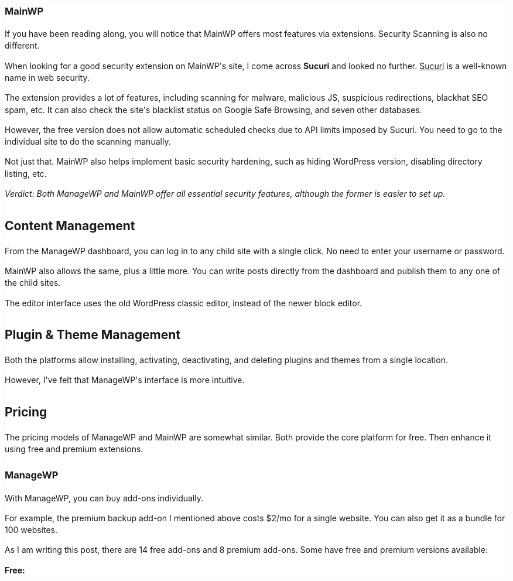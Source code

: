### MainWP

If you have been reading along, you will notice that MainWP offers most features via extensions. Security Scanning is also no different.

When looking for a good security extension on MainWP's site, I come across **Sucuri** and looked no further. [Sucuri](https://wordpress.org/plugins/sucuri-scanner/) is a well-known name in web security.

The extension provides a lot of features, including scanning for malware, malicious JS, suspicious redirections, blackhat SEO spam, etc. It can also check the site's blacklist status on Google Safe Browsing, and seven other databases.

However, the free version does not allow automatic scheduled checks due to API limits imposed by Sucuri. You need to go to the individual site to do the scanning manually.

Not just that. MainWP also helps implement basic security hardening, such as hiding WordPress version, disabling directory listing, etc.

_Verdict: Both ManageWP and MainWP offer all essential security features, although the former is easier to set up._

## Content Management

From the ManageWP dashboard, you can log in to any child site with a single click. No need to enter your username or password.

MainWP also allows the same, plus a little more. You can write posts directly from the dashboard and publish them to any one of the child sites.

The editor interface uses the old WordPress classic editor, instead of the newer block editor.

## Plugin & Theme Management

Both the platforms allow installing, activating, deactivating, and deleting plugins and themes from a single location.

However, I've felt that ManageWP's interface is more intuitive.

## Pricing

The pricing models of ManageWP and MainWP are somewhat similar. Both provide the core platform for free. Then enhance it using free and premium extensions.

### ManageWP

With ManageWP, you can buy add-ons individually.

For example, the premium backup add-on I mentioned above costs $2/mo for a single website. You can also get it as a bundle for 100 websites.

As I am writing this post, there are 14 free add-ons and 8 premium add-ons. Some have free and premium versions available:

**Free:**
